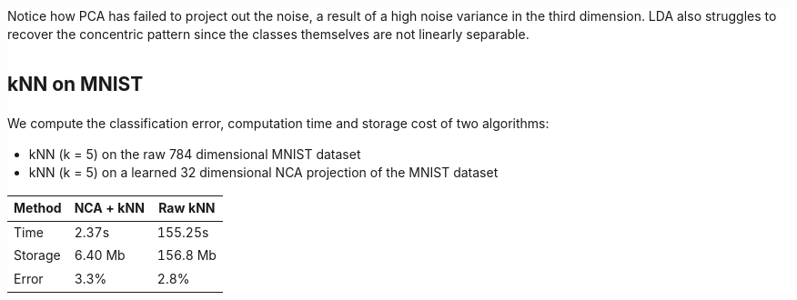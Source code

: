 Notice how PCA has failed to project out the noise, a result of a high noise variance in the third dimension. LDA also struggles to recover the concentric pattern since the classes themselves are not linearly separable.

## kNN on MNIST

We compute the classification error, computation time and storage cost of two algorithms:

* kNN (k = 5) on the raw 784 dimensional MNIST dataset
* kNN (k = 5) on a learned 32 dimensional NCA projection of the MNIST dataset

| Method  | NCA + kNN | Raw kNN     |
|---------|-----------|-------------|
| Time    | 2.37s     | 155.25s     |
| Storage | 6.40 Mb   | 156.8 Mb    |
| Error   | 3.3%      | 2.8%        |

